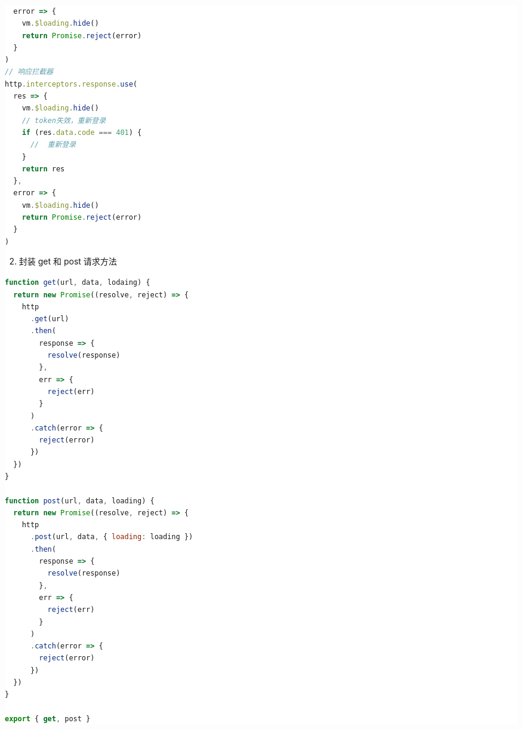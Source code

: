 ```js
  error => {
    vm.$loading.hide()
    return Promise.reject(error)
  }
)
// 响应拦截器
http.interceptors.response.use(
  res => {
    vm.$loading.hide()
    // token失效，重新登录
    if (res.data.code === 401) {
      //  重新登录
    }
    return res
  },
  error => {
    vm.$loading.hide()
    return Promise.reject(error)
  }
)
```

2. 封装 get 和 post 请求方法

```js
function get(url, data, lodaing) {
  return new Promise((resolve, reject) => {
    http
      .get(url)
      .then(
        response => {
          resolve(response)
        },
        err => {
          reject(err)
        }
      )
      .catch(error => {
        reject(error)
      })
  })
}

function post(url, data, loading) {
  return new Promise((resolve, reject) => {
    http
      .post(url, data, { loading: loading })
      .then(
        response => {
          resolve(response)
        },
        err => {
          reject(err)
        }
      )
      .catch(error => {
        reject(error)
      })
  })
}

export { get, post }
```
